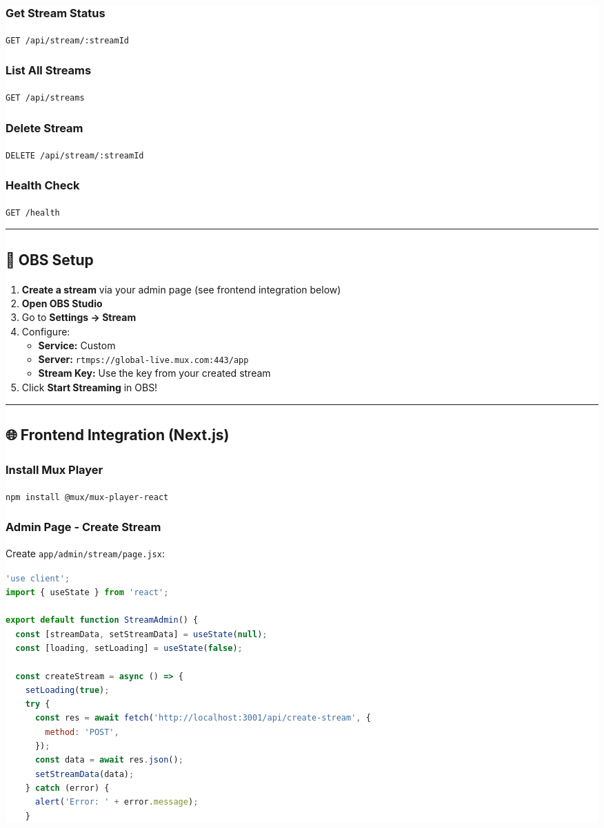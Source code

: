 ### Get Stream Status
```http
GET /api/stream/:streamId
```

### List All Streams
```http
GET /api/streams
```

### Delete Stream
```http
DELETE /api/stream/:streamId
```

### Health Check
```http
GET /health
```

---

## 🎥 OBS Setup

1. **Create a stream** via your admin page (see frontend integration below)
2. **Open OBS Studio**
3. Go to **Settings → Stream**
4. Configure:
   - **Service:** Custom
   - **Server:** `rtmps://global-live.mux.com:443/app`
   - **Stream Key:** Use the key from your created stream
5. Click **Start Streaming** in OBS!

---

## 🌐 Frontend Integration (Next.js)

### Install Mux Player
```bash
npm install @mux/mux-player-react
```

### Admin Page - Create Stream
Create `app/admin/stream/page.jsx`:

```jsx
'use client';
import { useState } from 'react';

export default function StreamAdmin() {
  const [streamData, setStreamData] = useState(null);
  const [loading, setLoading] = useState(false);

  const createStream = async () => {
    setLoading(true);
    try {
      const res = await fetch('http://localhost:3001/api/create-stream', {
        method: 'POST',
      });
      const data = await res.json();
      setStreamData(data);
    } catch (error) {
      alert('Error: ' + error.message);
    }
```
